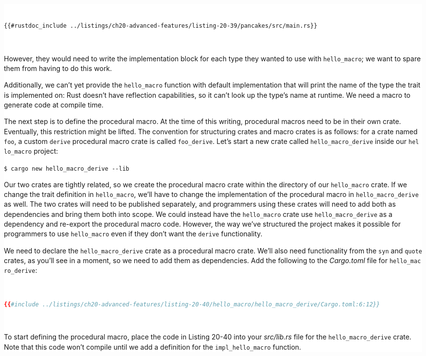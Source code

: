 <Listing number="20-39" file-name="src/main.rs" caption="How it would look if users wrote a manual implementation of the `HelloMacro` trait">

```rust,ignore
{{#rustdoc_include ../listings/ch20-advanced-features/listing-20-39/pancakes/src/main.rs}}
```

</Listing>

However, they would need to write the implementation block for each type they
wanted to use with `hello_macro`; we want to spare them from having to do this
work.

Additionally, we can’t yet provide the `hello_macro` function with default
implementation that will print the name of the type the trait is implemented
on: Rust doesn’t have reflection capabilities, so it can’t look up the type’s
name at runtime. We need a macro to generate code at compile time.

The next step is to define the procedural macro. At the time of this writing,
procedural macros need to be in their own crate. Eventually, this restriction
might be lifted. The convention for structuring crates and macro crates is as
follows: for a crate named `foo`, a custom `derive` procedural macro crate is
called `foo_derive`. Let’s start a new crate called `hello_macro_derive` inside
our `hello_macro` project:

```console
$ cargo new hello_macro_derive --lib
```

Our two crates are tightly related, so we create the procedural macro crate
within the directory of our `hello_macro` crate. If we change the trait
definition in `hello_macro`, we’ll have to change the implementation of the
procedural macro in `hello_macro_derive` as well. The two crates will need to
be published separately, and programmers using these crates will need to add
both as dependencies and bring them both into scope. We could instead have the
`hello_macro` crate use `hello_macro_derive` as a dependency and re-export the
procedural macro code. However, the way we’ve structured the project makes it
possible for programmers to use `hello_macro` even if they don’t want the
`derive` functionality.

We need to declare the `hello_macro_derive` crate as a procedural macro crate.
We’ll also need functionality from the `syn` and `quote` crates, as you’ll see
in a moment, so we need to add them as dependencies. Add the following to the
_Cargo.toml_ file for `hello_macro_derive`:

<Listing file-name="hello_macro_derive/Cargo.toml">

```toml
{{#include ../listings/ch20-advanced-features/listing-20-40/hello_macro/hello_macro_derive/Cargo.toml:6:12}}
```

</Listing>

To start defining the procedural macro, place the code in Listing 20-40 into
your _src/lib.rs_ file for the `hello_macro_derive` crate. Note that this code
won’t compile until we add a definition for the `impl_hello_macro` function.
